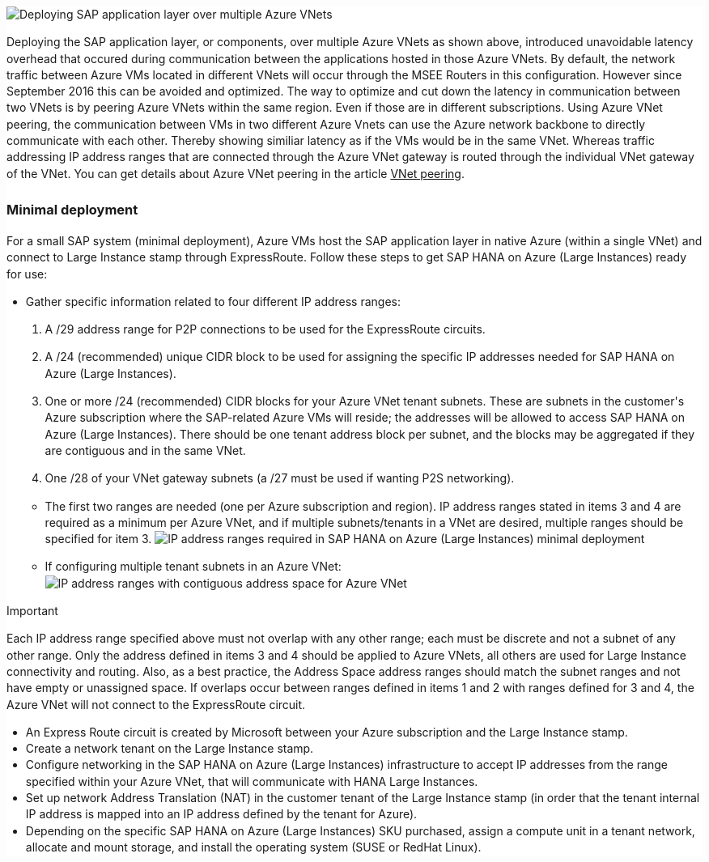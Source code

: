 ![Deploying SAP application layer over multiple Azure VNets](./media/sap-hana-overview-architecture/image4-networking-architecture.png)

Deploying the SAP application layer, or components, over multiple Azure VNets as shown above, introduced unavoidable latency overhead that occured during communication between the applications hosted in those Azure VNets. By default, the network traffic between Azure VMs located in different VNets will occur through the MSEE Routers in this configuration. However since September 2016 this can be avoided and optimized. The way to optimize and cut down the latency in communication between two VNets is by peering Azure VNets within the same region. Even if those are in different subscriptions. Using Azure VNet peering, the communication between VMs in two different Azure Vnets can use the Azure network backbone to directly communicate with each other. Thereby showing similiar latency as if the VMs would be in the same VNet. Whereas traffic addressing IP address ranges that are connected through the Azure VNet gateway is routed through the individual VNet gateway of the VNet. You can get details about Azure VNet peering in the article [VNet peering](https://docs.microsoft.com/en-us/azure/virtual-network/virtual-network-peering-overview).
### Minimal deployment

For a small SAP system (minimal deployment), Azure VMs host the SAP application layer in native Azure (within a single VNet) and connect to Large Instance stamp through ExpressRoute. Follow these steps to get SAP HANA on Azure (Large Instances) ready for use:

- Gather specific information related to four different IP address ranges:

  1. A /29 address range for P2P connections to be used for the ExpressRoute circuits.
  
  2. A /24 (recommended) unique CIDR block to be used for assigning the specific IP addresses needed for SAP HANA on Azure (Large Instances).
  3. One or more /24 (recommended) CIDR blocks for your Azure VNet tenant subnets. These are subnets in the customer&#39;s Azure subscription where the SAP-related Azure VMs will reside; the addresses will be allowed to access SAP HANA on Azure (Large Instances). There should be one tenant address block per subnet, and the blocks may be aggregated if they are contiguous and in the same VNet.
  4. One /28 of your VNet gateway subnets (a /27 must be used if wanting P2S networking).

  - The first two ranges are needed (one per Azure subscription and region). IP address ranges stated in items 3 and 4 are required as a minimum per Azure VNet, and if multiple subnets/tenants in a VNet are desired, multiple ranges should be specified for item 3.
![IP address ranges required in SAP HANA on Azure (Large Instances) minimal deployment](./media/sap-hana-overview-architecture/image5-ip-address-range-a.png)

  -  If configuring multiple tenant subnets in an Azure VNet:
![IP address ranges with contiguous address space for Azure VNet](./media/sap-hana-overview-architecture/image6-ip-address-range-b.png)

> [!IMPORTANT] 
> Each IP address range specified above must not overlap with any other range; each must be discrete and not a subnet of any other range. Only the address defined in items 3 and 4 should be applied to Azure VNets, all others are used for Large Instance connectivity and routing. Also, as a best practice, the Address Space address ranges should match the subnet ranges and not have empty or unassigned space. If overlaps occur between ranges defined in items 1 and 2 with ranges defined for 3 and 4, the Azure VNet will not connect to the ExpressRoute circuit.

- An Express Route circuit is created by Microsoft between your Azure subscription and the Large Instance stamp.
- Create a network tenant on the Large Instance stamp.
- Configure networking in the SAP HANA on Azure (Large Instances) infrastructure to accept IP addresses from the range specified within your Azure VNet, that will communicate with HANA Large Instances.
- Set up network Address Translation (NAT) in the customer tenant of the Large Instance stamp (in order that the tenant internal IP address is mapped into an IP address defined by the tenant for Azure).
- Depending on the specific SAP HANA on Azure (Large Instances) SKU purchased, assign a compute unit in a tenant network, allocate and mount storage, and install the operating system (SUSE or RedHat Linux).
